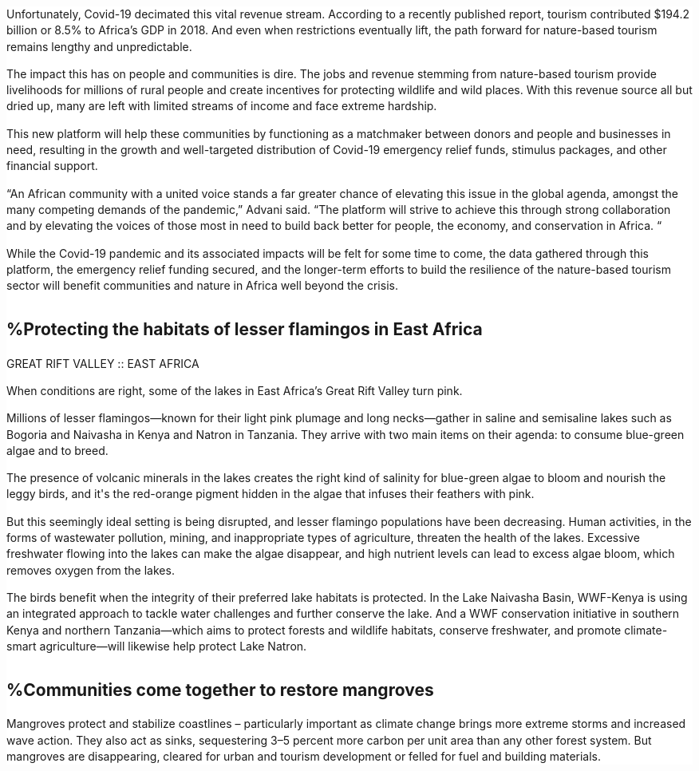 Unfortunately, Covid-19 decimated this vital revenue stream. According to a recently published report, tourism contributed $194.2 billion or 8.5% to Africa’s GDP in 2018. And even when restrictions eventually lift, the path forward for nature-based tourism remains lengthy and unpredictable.

The impact this has on people and communities is dire. The jobs and revenue stemming from nature-based tourism provide livelihoods for millions of rural people and create incentives for protecting wildlife and wild places. With this revenue source all but dried up, many are left with limited streams of income and face extreme hardship.

This new platform will help these communities by functioning as a matchmaker between donors and people and businesses in need, resulting in the growth and well-targeted distribution of Covid-19 emergency relief funds, stimulus packages, and other financial support.

“An African community with a united voice stands a far greater chance of elevating this issue in the global agenda, amongst the many competing demands of the pandemic,” Advani said. “The platform will strive to achieve this through strong collaboration and by elevating the voices of those most in need to build back better for people, the economy, and conservation in Africa. “

While the Covid-19 pandemic and its associated impacts will be felt for some time to come, the data gathered through this platform, the emergency relief funding secured, and the longer-term efforts to build the resilience of the nature-based tourism sector will benefit communities and nature in Africa well beyond the crisis.

## %Protecting the habitats of lesser flamingos in East Africa

GREAT RIFT VALLEY :: EAST AFRICA

When conditions are right, some of the lakes in East Africa’s Great Rift Valley turn pink.

Millions of lesser flamingos—known for their light pink plumage and long necks—gather in saline and semisaline lakes such as Bogoria and Naivasha in Kenya and Natron in Tanzania. They arrive with two main items on their agenda: to consume blue-green algae and to breed.

The presence of volcanic minerals in the lakes creates the right kind of salinity for blue-green algae to bloom and nourish the leggy birds, and it's the red-orange pigment hidden in the algae that infuses their feathers with pink. 

But this seemingly ideal setting is being disrupted, and lesser flamingo populations have been decreasing. Human activities,  in the forms of wastewater pollution, mining, and inappropriate types of agriculture, threaten the health of the lakes. Excessive freshwater flowing into the lakes can make the algae disappear, and high nutrient levels can lead to excess algae bloom, which removes oxygen from the lakes.

The birds benefit when the integrity of their preferred lake habitats is protected. In the Lake Naivasha Basin, WWF-Kenya is using an integrated approach to tackle water challenges and further conserve the lake. And a WWF conservation initiative in southern Kenya and northern Tanzania—which aims to protect forests and wildlife habitats, conserve freshwater, and promote climate-smart agriculture—will likewise help protect Lake Natron.

## %Communities come together to restore mangroves

Mangroves protect and stabilize coastlines – particularly important as climate change brings more extreme storms and increased wave action. They also act as sinks, sequestering 3–5 percent more carbon per unit area than any other forest system. But mangroves are disappearing, cleared for urban and tourism development or felled for fuel and building materials.
